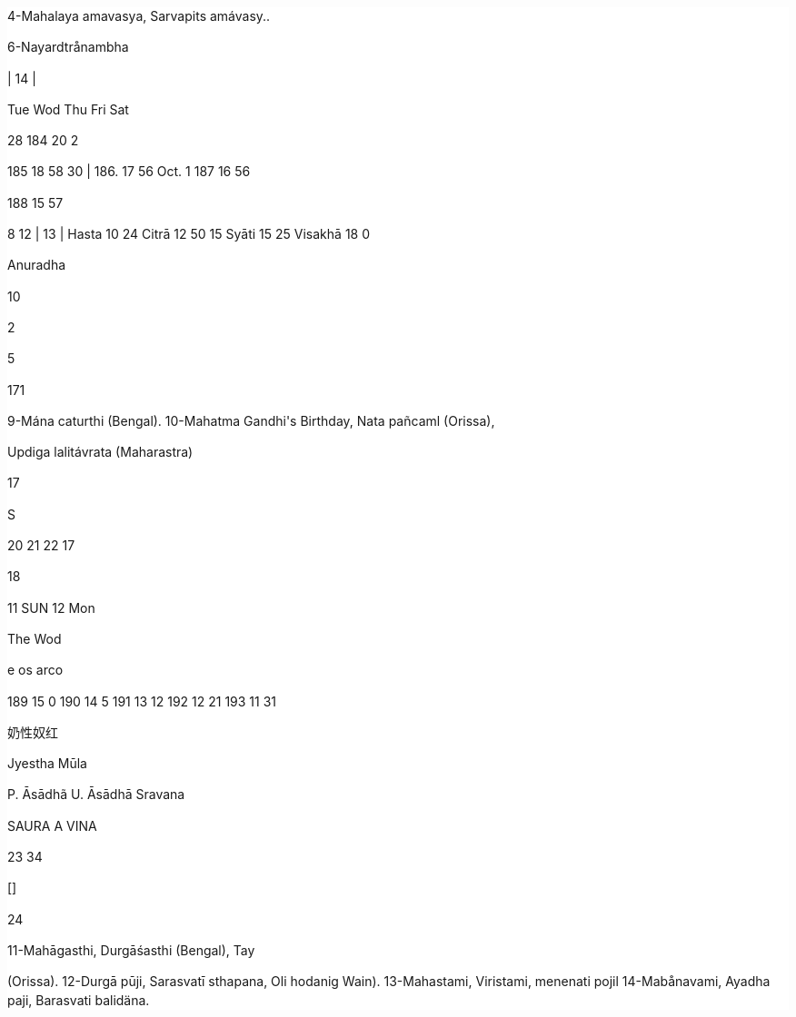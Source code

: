 4-Mahalaya amavasya, Sarvapits amávasy.. 

6-Nayardtrånambha 

| 14 | 

Tue Wod Thu Fri Sat 

28 184 20 2 

185 18 58 30 | 186. 17 56 Oct. 1 187 16 56 

188 15 57 

8 12 | 13 | Hasta 10 24 Citrā 12 50 15 Syāti 15 25 Visakhā 18 0 

Anuradha 

10 

2 

5 

171 

9-Mána caturthi (Bengal). 10-Mahatma Gandhi's Birthday, Nata pañcaml (Orissa), 

Updiga lalitávrata (Maharastra) 

17 

S 

20 21 22 17 

18 

11 SUN 12 Mon 

The Wod 

e os arco 

189 15 0 190 14 5 191 13 12 192 12 21 193 11 31 

奶性奴红 

Jyestha Mūla 

P. Āsādhã U. Āsādhā Sravana 

SAURA A VINA 

23 34 

[] 

24 

11-Mahāgasthi, Durgāśasthi (Bengal), Tay 

(Orissa). 12-Durgā pūji, Sarasvatī sthapana, Oli hodanig Wain). 13-Mahastami, Viristami, menenati pojil 14-Mabånavami, Ayadha paji, Barasvati balidäna. 

